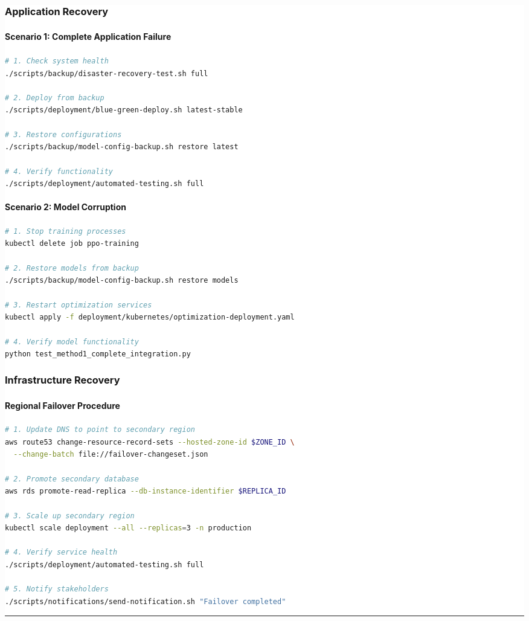 ### Application Recovery

#### **Scenario 1: Complete Application Failure**
```bash
# 1. Check system health
./scripts/backup/disaster-recovery-test.sh full

# 2. Deploy from backup
./scripts/deployment/blue-green-deploy.sh latest-stable

# 3. Restore configurations
./scripts/backup/model-config-backup.sh restore latest

# 4. Verify functionality
./scripts/deployment/automated-testing.sh full
```

#### **Scenario 2: Model Corruption**
```bash
# 1. Stop training processes
kubectl delete job ppo-training

# 2. Restore models from backup
./scripts/backup/model-config-backup.sh restore models

# 3. Restart optimization services
kubectl apply -f deployment/kubernetes/optimization-deployment.yaml

# 4. Verify model functionality
python test_method1_complete_integration.py
```

### Infrastructure Recovery

#### **Regional Failover Procedure**
```bash
# 1. Update DNS to point to secondary region
aws route53 change-resource-record-sets --hosted-zone-id $ZONE_ID \
  --change-batch file://failover-changeset.json

# 2. Promote secondary database
aws rds promote-read-replica --db-instance-identifier $REPLICA_ID

# 3. Scale up secondary region
kubectl scale deployment --all --replicas=3 -n production

# 4. Verify service health
./scripts/deployment/automated-testing.sh full

# 5. Notify stakeholders
./scripts/notifications/send-notification.sh "Failover completed"
```

---